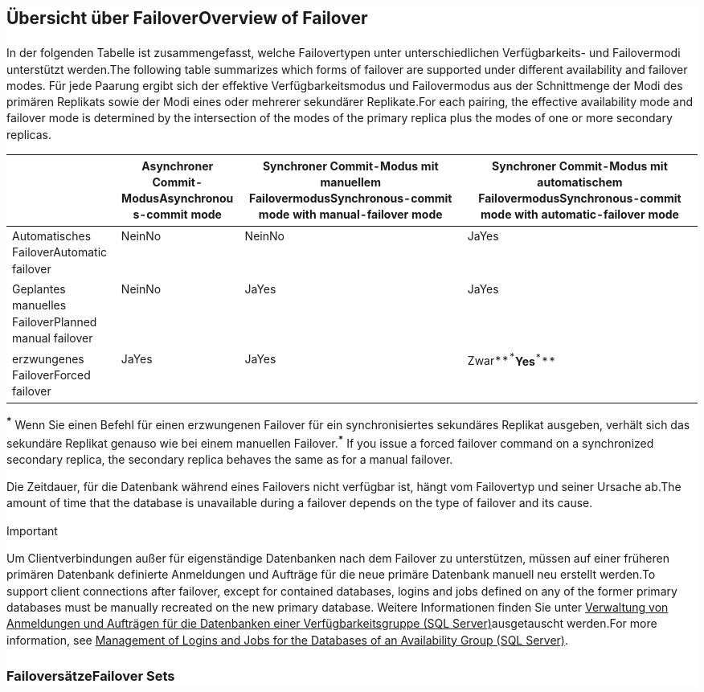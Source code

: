 ##  <a name="overview-of-failover"></a><a name="Overview"></a> <span data-ttu-id="64886-145">Übersicht über Failover</span><span class="sxs-lookup"><span data-stu-id="64886-145">Overview of Failover</span></span>  
 <span data-ttu-id="64886-146">In der folgenden Tabelle ist zusammengefasst, welche Failovertypen unter unterschiedlichen Verfügbarkeits- und Failovermodi unterstützt werden.</span><span class="sxs-lookup"><span data-stu-id="64886-146">The following table summarizes which forms of failover are supported under different availability and failover modes.</span></span> <span data-ttu-id="64886-147">Für jede Paarung ergibt sich der effektive Verfügbarkeitsmodus und Failovermodus aus der Schnittmenge der Modi des primären Replikats sowie der Modi eines oder mehrerer sekundärer Replikate.</span><span class="sxs-lookup"><span data-stu-id="64886-147">For each pairing, the effective availability mode and failover mode is determined by the intersection of the modes of the primary replica plus the modes of one or more secondary replicas.</span></span>  
  
||<span data-ttu-id="64886-148">Asynchroner Commit-Modus</span><span class="sxs-lookup"><span data-stu-id="64886-148">Asynchronous-commit mode</span></span>|<span data-ttu-id="64886-149">Synchroner Commit-Modus mit manuellem Failovermodus</span><span class="sxs-lookup"><span data-stu-id="64886-149">Synchronous-commit mode with manual-failover mode</span></span>|<span data-ttu-id="64886-150">Synchroner Commit-Modus mit automatischem Failovermodus</span><span class="sxs-lookup"><span data-stu-id="64886-150">Synchronous-commit mode with automatic-failover mode</span></span>|  
|-|-------------------------------|---------------------------------------------------------|------------------------------------------------------------|  
|<span data-ttu-id="64886-151">Automatisches Failover</span><span class="sxs-lookup"><span data-stu-id="64886-151">Automatic failover</span></span>|<span data-ttu-id="64886-152">Nein</span><span class="sxs-lookup"><span data-stu-id="64886-152">No</span></span>|<span data-ttu-id="64886-153">Nein</span><span class="sxs-lookup"><span data-stu-id="64886-153">No</span></span>|<span data-ttu-id="64886-154">Ja</span><span class="sxs-lookup"><span data-stu-id="64886-154">Yes</span></span>|  
|<span data-ttu-id="64886-155">Geplantes manuelles Failover</span><span class="sxs-lookup"><span data-stu-id="64886-155">Planned manual failover</span></span>|<span data-ttu-id="64886-156">Nein</span><span class="sxs-lookup"><span data-stu-id="64886-156">No</span></span>|<span data-ttu-id="64886-157">Ja</span><span class="sxs-lookup"><span data-stu-id="64886-157">Yes</span></span>|<span data-ttu-id="64886-158">Ja</span><span class="sxs-lookup"><span data-stu-id="64886-158">Yes</span></span>|  
|<span data-ttu-id="64886-159">erzwungenes Failover</span><span class="sxs-lookup"><span data-stu-id="64886-159">Forced failover</span></span>|<span data-ttu-id="64886-160">Ja</span><span class="sxs-lookup"><span data-stu-id="64886-160">Yes</span></span>|<span data-ttu-id="64886-161">Ja</span><span class="sxs-lookup"><span data-stu-id="64886-161">Yes</span></span>|<span data-ttu-id="64886-162">Zwar**<sup>\*</sup>**</span><span class="sxs-lookup"><span data-stu-id="64886-162">Yes**<sup>\*</sup>**</span></span>|  
  
 <span data-ttu-id="64886-163">**<sup>\*</sup>** Wenn Sie einen Befehl für einen erzwungenen Failover für ein synchronisiertes sekundäres Replikat ausgeben, verhält sich das sekundäre Replikat genauso wie bei einem manuellen Failover.</span><span class="sxs-lookup"><span data-stu-id="64886-163">**<sup>\*</sup>**  If you issue a forced failover command on a synchronized secondary replica, the secondary replica behaves the same as for a manual failover.</span></span>  
  
 <span data-ttu-id="64886-164">Die Zeitdauer, für die Datenbank während eines Failovers nicht verfügbar ist, hängt vom Failovertyp und seiner Ursache ab.</span><span class="sxs-lookup"><span data-stu-id="64886-164">The amount of time that the database is unavailable during a failover depends on the type of failover and its cause.</span></span>  
  
> [!IMPORTANT]  
>  <span data-ttu-id="64886-165">Um Clientverbindungen außer für eigenständige Datenbanken nach dem Failover zu unterstützen, müssen auf einer früheren primären Datenbank definierte Anmeldungen und Aufträge für die neue primäre Datenbank manuell neu erstellt werden.</span><span class="sxs-lookup"><span data-stu-id="64886-165">To support client connections after failover, except for contained databases, logins and jobs defined on any of the former primary databases must be manually recreated on the new primary database.</span></span> <span data-ttu-id="64886-166">Weitere Informationen finden Sie unter [Verwaltung von Anmeldungen und Aufträgen für die Datenbanken einer Verfügbarkeitsgruppe &#40;SQL Server&#41;](../../logins-and-jobs-for-availability-group-databases.md)ausgetauscht werden.</span><span class="sxs-lookup"><span data-stu-id="64886-166">For more information, see [Management of Logins and Jobs for the Databases of an Availability Group &#40;SQL Server&#41;](../../logins-and-jobs-for-availability-group-databases.md).</span></span>  
  
### <a name="failover-sets"></a><span data-ttu-id="64886-167">Failoversätze</span><span class="sxs-lookup"><span data-stu-id="64886-167">Failover Sets</span></span>  
